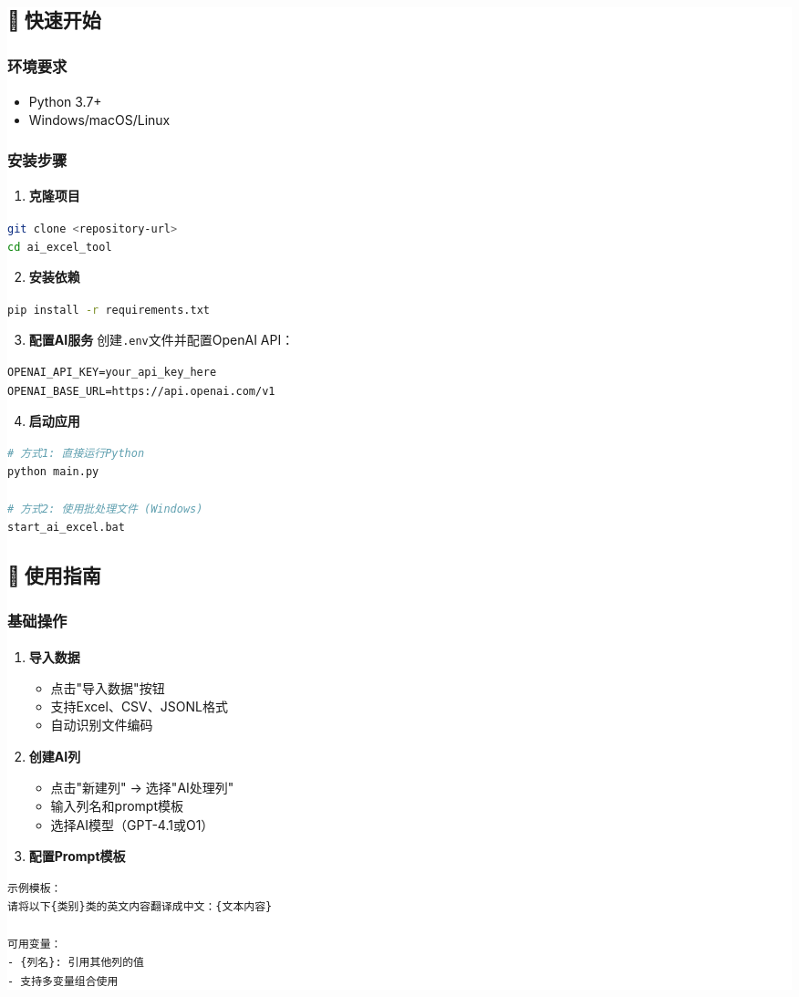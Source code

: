 ## 🚀 快速开始

### 环境要求
- Python 3.7+
- Windows/macOS/Linux

### 安装步骤

1. **克隆项目**
```bash
git clone <repository-url>
cd ai_excel_tool
```

2. **安装依赖**
```bash
pip install -r requirements.txt
```

3. **配置AI服务**
创建`.env`文件并配置OpenAI API：
```env
OPENAI_API_KEY=your_api_key_here
OPENAI_BASE_URL=https://api.openai.com/v1
```

4. **启动应用**
```bash
# 方式1: 直接运行Python
python main.py

# 方式2: 使用批处理文件 (Windows)
start_ai_excel.bat
```

## 📖 使用指南

### 基础操作

1. **导入数据**
   - 点击"导入数据"按钮
   - 支持Excel、CSV、JSONL格式
   - 自动识别文件编码

2. **创建AI列**
   - 点击"新建列" → 选择"AI处理列"
   - 输入列名和prompt模板
   - 选择AI模型（GPT-4.1或O1）

3. **配置Prompt模板**
```
示例模板：
请将以下{类别}类的英文内容翻译成中文：{文本内容}

可用变量：
- {列名}: 引用其他列的值
- 支持多变量组合使用
```
